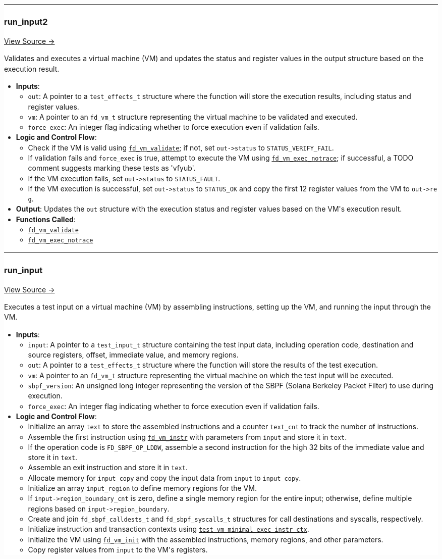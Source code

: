 
---
### run\_input2
[View Source →](<../../../../../src/flamenco/vm/test_vm_instr.c#L354>)

Validates and executes a virtual machine (VM) and updates the status and register values in the output structure based on the execution result.
- **Inputs**:
    - ``out``: A pointer to a `test_effects_t` structure where the function will store the execution results, including status and register values.
    - ``vm``: A pointer to an `fd_vm_t` structure representing the virtual machine to be validated and executed.
    - ``force_exec``: An integer flag indicating whether to force execution even if validation fails.
- **Logic and Control Flow**:
    - Check if the VM is valid using [`fd_vm_validate`](<fd_vm.c.md#fd_vm_validate>); if not, set `out->status` to `STATUS_VERIFY_FAIL`.
    - If validation fails and `force_exec` is true, attempt to execute the VM using [`fd_vm_exec_notrace`](<fd_vm_interp.c.md#fd_vm_exec_notrace>); if successful, a TODO comment suggests marking these tests as 'vfyub'.
    - If the VM execution fails, set `out->status` to `STATUS_FAULT`.
    - If the VM execution is successful, set `out->status` to `STATUS_OK` and copy the first 12 register values from the VM to `out->reg`.
- **Output**: Updates the `out` structure with the execution status and register values based on the VM's execution result.
- **Functions Called**:
    - [`fd_vm_validate`](<fd_vm.c.md#fd_vm_validate>)
    - [`fd_vm_exec_notrace`](<fd_vm_interp.c.md#fd_vm_exec_notrace>)


---
### run\_input
[View Source →](<../../../../../src/flamenco/vm/test_vm_instr.c#L382>)

Executes a test input on a virtual machine (VM) by assembling instructions, setting up the VM, and running the input through the VM.
- **Inputs**:
    - ``input``: A pointer to a `test_input_t` structure containing the test input data, including operation code, destination and source registers, offset, immediate value, and memory regions.
    - ``out``: A pointer to a `test_effects_t` structure where the function will store the results of the test execution.
    - ``vm``: A pointer to an `fd_vm_t` structure representing the virtual machine on which the test input will be executed.
    - ``sbpf_version``: An unsigned long integer representing the version of the SBPF (Solana Berkeley Packet Filter) to use during execution.
    - ``force_exec``: An integer flag indicating whether to force execution even if validation fails.
- **Logic and Control Flow**:
    - Initialize an array `text` to store the assembled instructions and a counter `text_cnt` to track the number of instructions.
    - Assemble the first instruction using [`fd_vm_instr`](<fd_vm_private.h.md#fd_vm_instr>) with parameters from `input` and store it in `text`.
    - If the operation code is `FD_SBPF_OP_LDDW`, assemble a second instruction for the high 32 bits of the immediate value and store it in `text`.
    - Assemble an exit instruction and store it in `text`.
    - Allocate memory for `input_copy` and copy the input data from `input` to `input_copy`.
    - Initialize an array `input_region` to define memory regions for the VM.
    - If `input->region_boundary_cnt` is zero, define a single memory region for the entire input; otherwise, define multiple regions based on `input->region_boundary`.
    - Create and join `fd_sbpf_calldests_t` and `fd_sbpf_syscalls_t` structures for call destinations and syscalls, respectively.
    - Initialize instruction and transaction contexts using [`test_vm_minimal_exec_instr_ctx`](<test_vm_util.c.md#test_vm_minimal_exec_instr_ctx>).
    - Initialize the VM using [`fd_vm_init`](<fd_vm.c.md#fd_vm_init>) with the assembled instructions, memory regions, and other parameters.
    - Copy register values from `input` to the VM's registers.